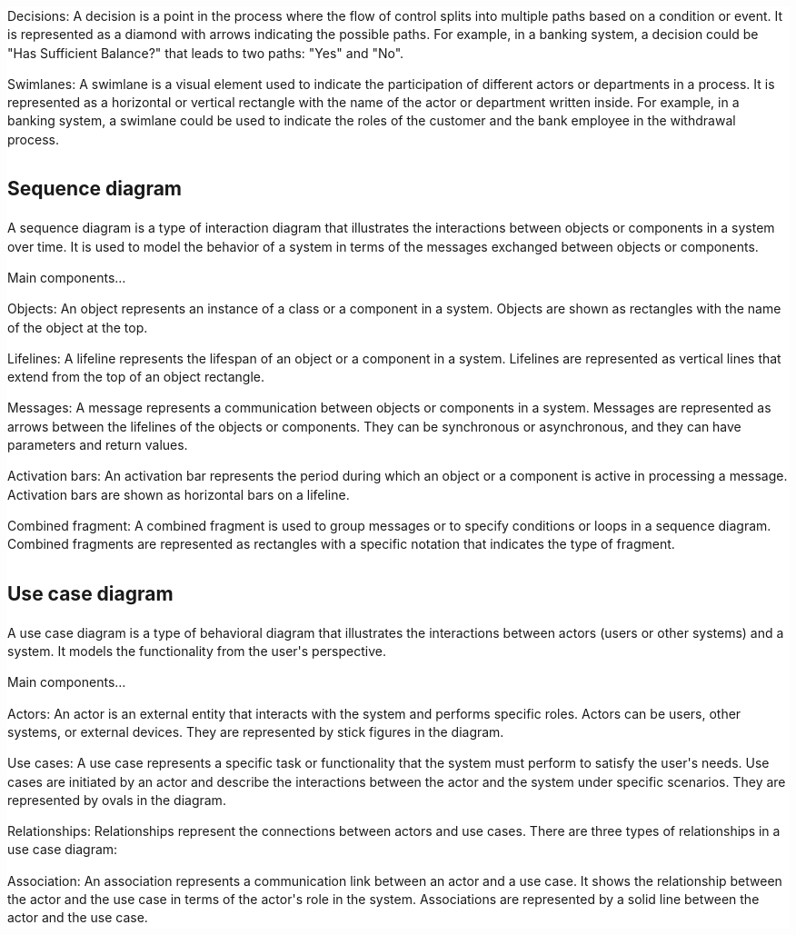 Decisions: A decision is a point in the process where the flow of control splits into multiple paths based on a condition or event. It is represented as a diamond with arrows indicating the possible paths. For example, in a banking system, a decision could be "Has Sufficient Balance?" that leads to two paths: "Yes" and "No".

Swimlanes: A swimlane is a visual element used to indicate the participation of different actors or departments in a process. It is represented as a horizontal or vertical rectangle with the name of the actor or department written inside. For example, in a banking system, a swimlane could be used to indicate the roles of the customer and the bank employee in the withdrawal process.


## Sequence diagram

A sequence diagram is a type of interaction diagram that illustrates the interactions between objects or components in a system over time. It is used to model the behavior of a system in terms of the messages exchanged between objects or components.

Main components…

Objects: An object represents an instance of a class or a component in a system. Objects are shown as rectangles with the name of the object at the top.

Lifelines: A lifeline represents the lifespan of an object or a component in a system. Lifelines are represented as vertical lines that extend from the top of an object rectangle.

Messages: A message represents a communication between objects or components in a system. Messages are represented as arrows between the lifelines of the objects or components. They can be synchronous or asynchronous, and they can have parameters and return values.

Activation bars: An activation bar represents the period during which an object or a component is active in processing a message. Activation bars are shown as horizontal bars on a lifeline.

Combined fragment: A combined fragment is used to group messages or to specify conditions or loops in a sequence diagram. Combined fragments are represented as rectangles with a specific notation that indicates the type of fragment.


## Use case diagram 

A use case diagram is a type of behavioral diagram that illustrates the interactions between actors (users or other systems) and a system. It models the functionality from the user's perspective.

Main components…

Actors: An actor is an external entity that interacts with the system and performs specific roles. Actors can be users, other systems, or external devices. They are represented by stick figures in the diagram.

Use cases: A use case represents a specific task or functionality that the system must perform to satisfy the user's needs. Use cases are initiated by an actor and describe the interactions between the actor and the system under specific scenarios. They are represented by ovals in the diagram.

Relationships: Relationships represent the connections between actors and use cases. There are three types of relationships in a use case diagram:

Association: An association represents a communication link between an actor and a use case. It shows the relationship between the actor and the use case in terms of the actor's role in the system. Associations are represented by a solid line between the actor and the use case.
